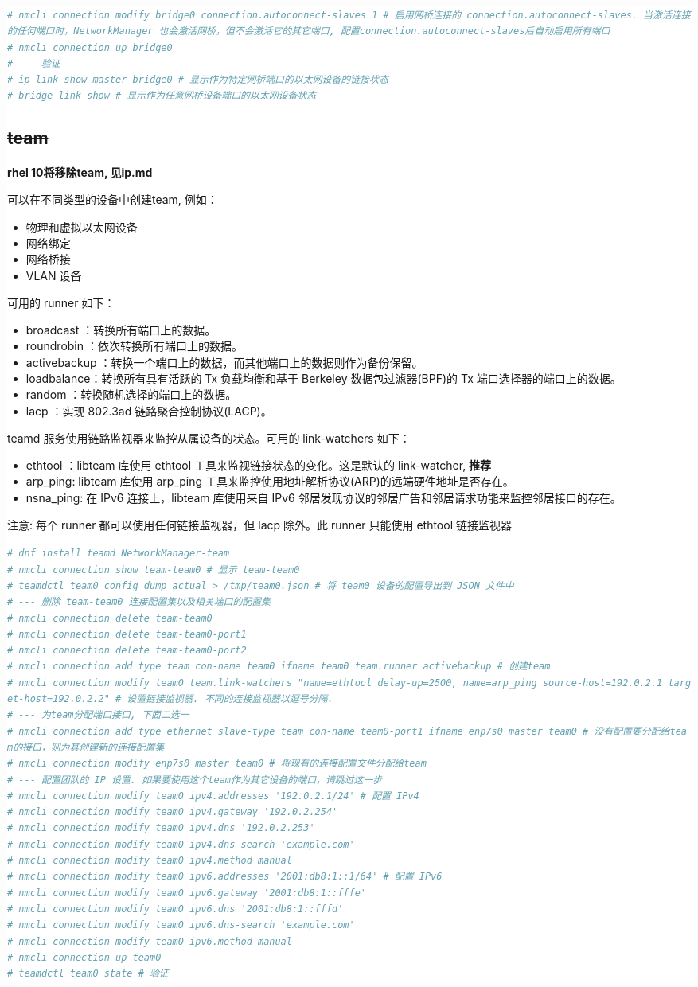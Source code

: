 ```bash
# nmcli connection modify bridge0 connection.autoconnect-slaves 1 # 启用网桥连接的 connection.autoconnect-slaves. 当激活连接的任何端口时，NetworkManager 也会激活网桥，但不会激活它的其它端口, 配置connection.autoconnect-slaves后自动启用所有端口
# nmcli connection up bridge0
# --- 验证
# ip link show master bridge0 # 显示作为特定网桥端口的以太网设备的链接状态
# bridge link show # 显示作为任意网桥设备端口的以太网设备状态
```

## ~~team~~
**rhel 10将移除team, 见ip.md**

可以在不同类型的设备中创建team, 例如：
- 物理和虚拟以太网设备
- 网络绑定
- 网络桥接
- VLAN 设备

可用的 runner 如下：
- broadcast ：转换所有端口上的数据。
- roundrobin ：依次转换所有端口上的数据。
- activebackup ：转换一个端口上的数据，而其他端口上的数据则作为备份保留。
- loadbalance：转换所有具有活跃的 Tx 负载均衡和基于 Berkeley 数据包过滤器(BPF)的 Tx 端口选择器的端口上的数据。
- random ：转换随机选择的端口上的数据。
- lacp ：实现 802.3ad 链路聚合控制协议(LACP)。 

teamd 服务使用链路监视器来监控从属设备的状态。可用的 link-watchers 如下：
- ethtool ：libteam 库使用 ethtool 工具来监视链接状态的变化。这是默认的 link-watcher, **推荐**
- arp_ping: libteam 库使用 arp_ping 工具来监控使用地址解析协议(ARP)的远端硬件地址是否存在。
- nsna_ping: 在 IPv6 连接上，libteam 库使用来自 IPv6 邻居发现协议的邻居广告和邻居请求功能来监控邻居接口的存在。 

注意: 每个 runner 都可以使用任何链接监视器，但 lacp 除外。此 runner 只能使用 ethtool 链接监视器

```bash
# dnf install teamd NetworkManager-team
# nmcli connection show team-team0 # 显示 team-team0
# teamdctl team0 config dump actual > /tmp/team0.json # 将 team0 设备的配置导出到 JSON 文件中
# --- 删除 team-team0 连接配置集以及相关端口的配置集
# nmcli connection delete team-team0
# nmcli connection delete team-team0-port1
# nmcli connection delete team-team0-port2
# nmcli connection add type team con-name team0 ifname team0 team.runner activebackup # 创建team
# nmcli connection modify team0 team.link-watchers "name=ethtool delay-up=2500, name=arp_ping source-host=192.0.2.1 target-host=192.0.2.2" # 设置链接监视器. 不同的连接监视器以逗号分隔.
# --- 为team分配端口接口, 下面二选一
# nmcli connection add type ethernet slave-type team con-name team0-port1 ifname enp7s0 master team0 # 没有配置要分配给team的接口，则为其创建新的连接配置集
# nmcli connection modify enp7s0 master team0 # 将现有的连接配置文件分配给team
# --- 配置团队的 IP 设置. 如果要使用这个team作为其它设备的端口，请跳过这一步
# nmcli connection modify team0 ipv4.addresses '192.0.2.1/24' # 配置 IPv4
# nmcli connection modify team0 ipv4.gateway '192.0.2.254'
# nmcli connection modify team0 ipv4.dns '192.0.2.253'
# nmcli connection modify team0 ipv4.dns-search 'example.com'
# nmcli connection modify team0 ipv4.method manual
# nmcli connection modify team0 ipv6.addresses '2001:db8:1::1/64' # 配置 IPv6
# nmcli connection modify team0 ipv6.gateway '2001:db8:1::fffe'
# nmcli connection modify team0 ipv6.dns '2001:db8:1::fffd'
# nmcli connection modify team0 ipv6.dns-search 'example.com'
# nmcli connection modify team0 ipv6.method manual
# nmcli connection up team0
# teamdctl team0 state # 验证
```
